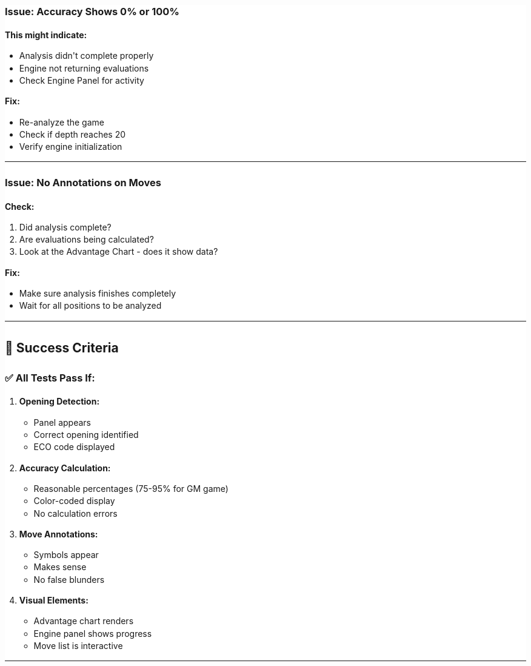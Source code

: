 
### Issue: Accuracy Shows 0% or 100%

**This might indicate:**
- Analysis didn't complete properly
- Engine not returning evaluations
- Check Engine Panel for activity

**Fix:**
- Re-analyze the game
- Check if depth reaches 20
- Verify engine initialization

---

### Issue: No Annotations on Moves

**Check:**
1. Did analysis complete?
2. Are evaluations being calculated?
3. Look at the Advantage Chart - does it show data?

**Fix:**
- Make sure analysis finishes completely
- Wait for all positions to be analyzed

---

## 🎉 Success Criteria

### ✅ All Tests Pass If:

1. **Opening Detection:**
   - Panel appears
   - Correct opening identified
   - ECO code displayed

2. **Accuracy Calculation:**
   - Reasonable percentages (75-95% for GM game)
   - Color-coded display
   - No calculation errors

3. **Move Annotations:**
   - Symbols appear
   - Makes sense
   - No false blunders

4. **Visual Elements:**
   - Advantage chart renders
   - Engine panel shows progress
   - Move list is interactive

---
